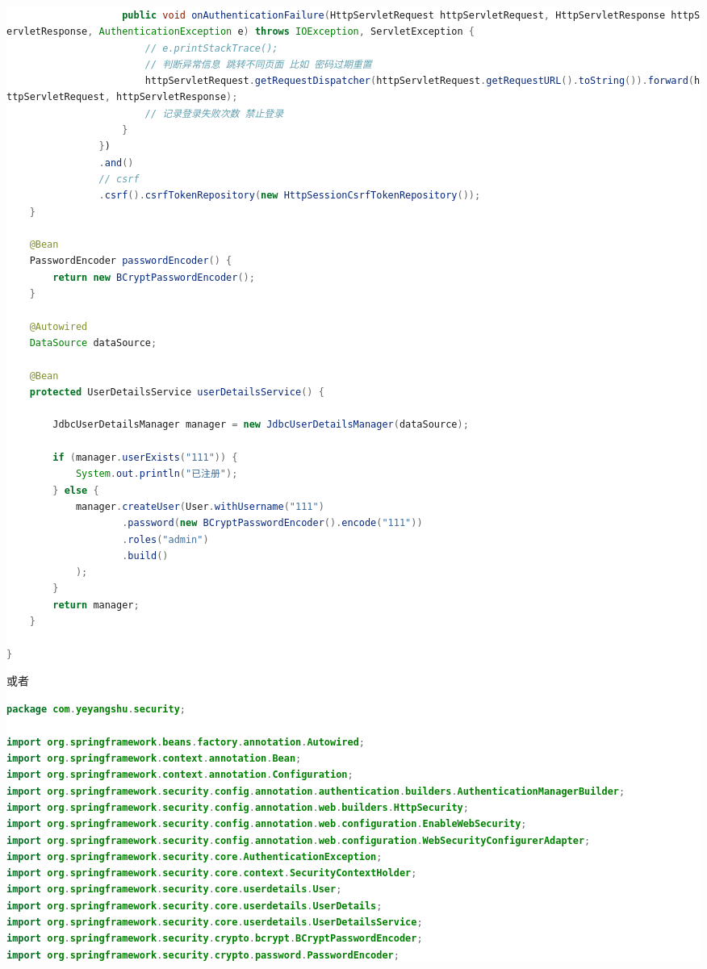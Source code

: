 ```java
                    public void onAuthenticationFailure(HttpServletRequest httpServletRequest, HttpServletResponse httpServletResponse, AuthenticationException e) throws IOException, ServletException {
                        // e.printStackTrace();
                        // 判断异常信息 跳转不同页面 比如 密码过期重置
                        httpServletRequest.getRequestDispatcher(httpServletRequest.getRequestURL().toString()).forward(httpServletRequest, httpServletResponse);
                        // 记录登录失败次数 禁止登录
                    }
                })
                .and()
                // csrf
                .csrf().csrfTokenRepository(new HttpSessionCsrfTokenRepository());
    }

    @Bean
    PasswordEncoder passwordEncoder() {
        return new BCryptPasswordEncoder();
    }

    @Autowired
    DataSource dataSource;

    @Bean
    protected UserDetailsService userDetailsService() {

        JdbcUserDetailsManager manager = new JdbcUserDetailsManager(dataSource);

        if (manager.userExists("111")) {
            System.out.println("已注册");
        } else {
            manager.createUser(User.withUsername("111")
                    .password(new BCryptPasswordEncoder().encode("111"))
                    .roles("admin")
                    .build()
            );
        }
        return manager;
    }

}
```

或者

```java
package com.yeyangshu.security;

import org.springframework.beans.factory.annotation.Autowired;
import org.springframework.context.annotation.Bean;
import org.springframework.context.annotation.Configuration;
import org.springframework.security.config.annotation.authentication.builders.AuthenticationManagerBuilder;
import org.springframework.security.config.annotation.web.builders.HttpSecurity;
import org.springframework.security.config.annotation.web.configuration.EnableWebSecurity;
import org.springframework.security.config.annotation.web.configuration.WebSecurityConfigurerAdapter;
import org.springframework.security.core.AuthenticationException;
import org.springframework.security.core.context.SecurityContextHolder;
import org.springframework.security.core.userdetails.User;
import org.springframework.security.core.userdetails.UserDetails;
import org.springframework.security.core.userdetails.UserDetailsService;
import org.springframework.security.crypto.bcrypt.BCryptPasswordEncoder;
import org.springframework.security.crypto.password.PasswordEncoder;
```